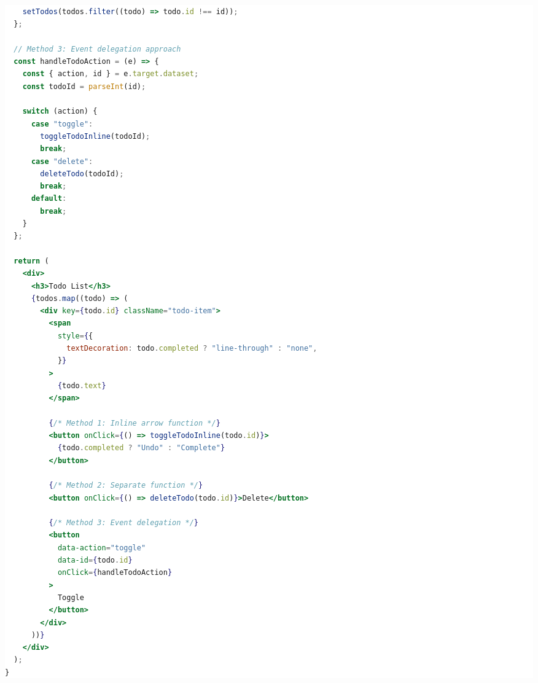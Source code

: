 ```jsx
    setTodos(todos.filter((todo) => todo.id !== id));
  };

  // Method 3: Event delegation approach
  const handleTodoAction = (e) => {
    const { action, id } = e.target.dataset;
    const todoId = parseInt(id);

    switch (action) {
      case "toggle":
        toggleTodoInline(todoId);
        break;
      case "delete":
        deleteTodo(todoId);
        break;
      default:
        break;
    }
  };

  return (
    <div>
      <h3>Todo List</h3>
      {todos.map((todo) => (
        <div key={todo.id} className="todo-item">
          <span
            style={{
              textDecoration: todo.completed ? "line-through" : "none",
            }}
          >
            {todo.text}
          </span>

          {/* Method 1: Inline arrow function */}
          <button onClick={() => toggleTodoInline(todo.id)}>
            {todo.completed ? "Undo" : "Complete"}
          </button>

          {/* Method 2: Separate function */}
          <button onClick={() => deleteTodo(todo.id)}>Delete</button>

          {/* Method 3: Event delegation */}
          <button
            data-action="toggle"
            data-id={todo.id}
            onClick={handleTodoAction}
          >
            Toggle
          </button>
        </div>
      ))}
    </div>
  );
}
```
